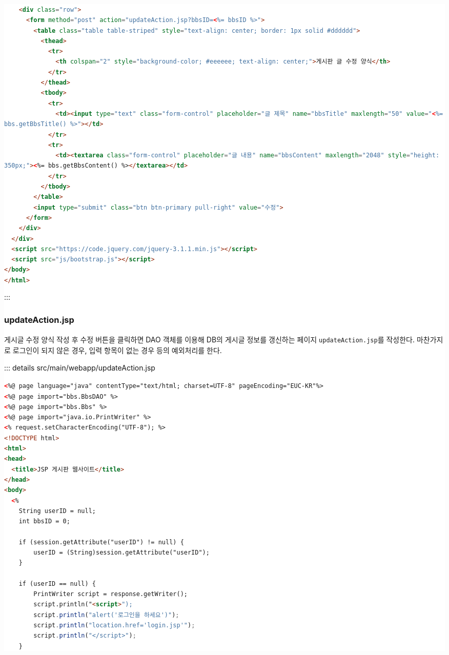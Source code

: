 ```html
    <div class="row">
      <form method="post" action="updateAction.jsp?bbsID=<%= bbsID %>">
        <table class="table table-striped" style="text-align: center; border: 1px solid #dddddd">
          <thead>
            <tr>
              <th colspan="2" style="background-color; #eeeeee; text-align: center;">게시판 글 수정 양식</th>
            </tr>
          </thead>
          <tbody>
            <tr>
              <td><input type="text" class="form-control" placeholder="글 제목" name="bbsTitle" maxlength="50" value="<%= bbs.getBbsTitle() %>"></td>
            </tr>
            <tr>
              <td><textarea class="form-control" placeholder="글 내용" name="bbsContent" maxlength="2048" style="height: 350px;"><%= bbs.getBbsContent() %></textarea></td>
            </tr>
          </tbody>
        </table>
        <input type="submit" class="btn btn-primary pull-right" value="수정">
      </form>
    </div>
  </div>
  <script src="https://code.jquery.com/jquery-3.1.1.min.js"></script>
  <script src="js/bootstrap.js"></script>
</body>
</html>
```
:::

### updateAction.jsp
게시글 수정 양식 작성 후 수정 버튼을 클릭하면 DAO 객체를 이용해 DB의 게시글 정보를 갱신하는 페이지 `updateAction.jsp`를 작성한다. 마찬가지로 로그인이 되지 않은 경우, 입력 항목이 없는 경우 등의 예외처리를 한다.

::: details src/main/webapp/updateAction.jsp
```html
<%@ page language="java" contentType="text/html; charset=UTF-8" pageEncoding="EUC-KR"%>
<%@ page import="bbs.BbsDAO" %>
<%@ page import="bbs.Bbs" %>
<%@ page import="java.io.PrintWriter" %>
<% request.setCharacterEncoding("UTF-8"); %>
<!DOCTYPE html>
<html>
<head>
  <title>JSP 게시판 웹사이트</title>
</head>
<body>
  <%
    String userID = null;
    int bbsID = 0;
    
    if (session.getAttribute("userID") != null) {
        userID = (String)session.getAttribute("userID"); 
    }
    
    if (userID == null) {
        PrintWriter script = response.getWriter();
        script.println("<script>");
        script.println("alert('로그인을 하세요')");
        script.println("location.href='login.jsp'");
        script.println("</script>");
    }
```